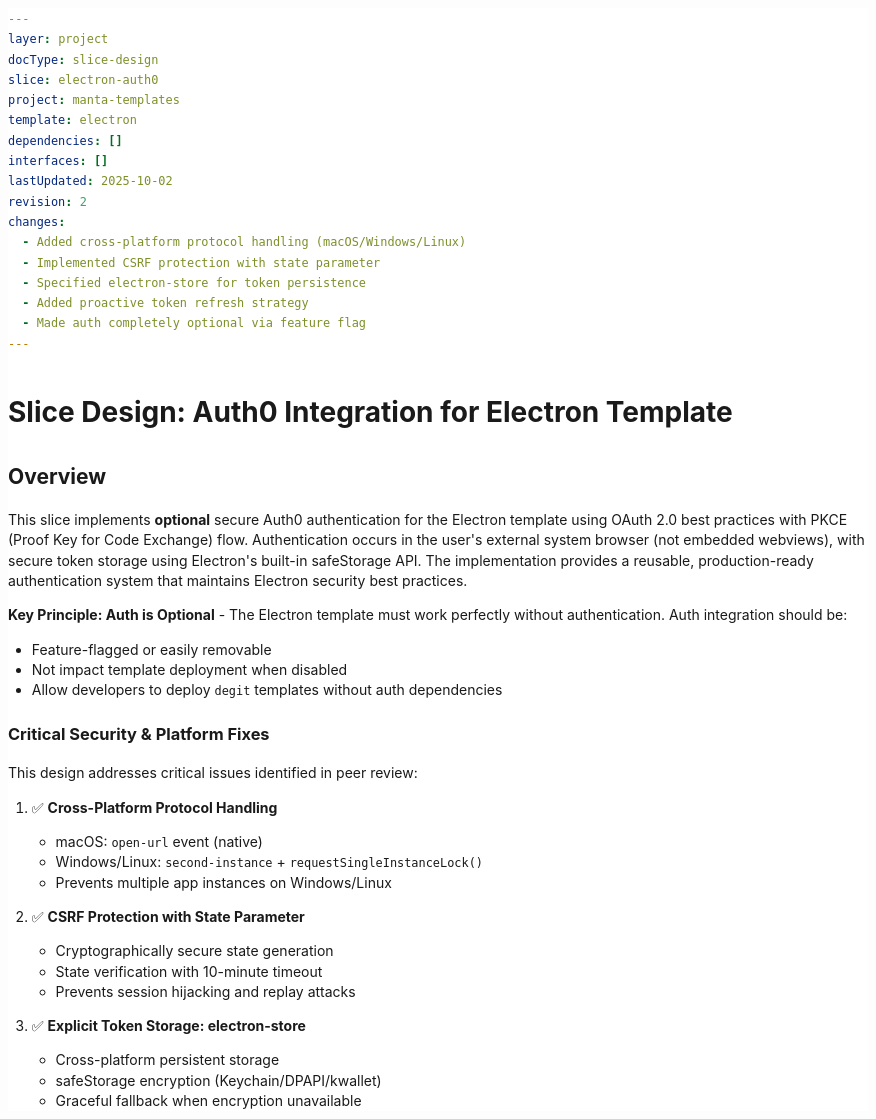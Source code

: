 ```yaml
---
layer: project
docType: slice-design
slice: electron-auth0
project: manta-templates
template: electron
dependencies: []
interfaces: []
lastUpdated: 2025-10-02
revision: 2
changes:
  - Added cross-platform protocol handling (macOS/Windows/Linux)
  - Implemented CSRF protection with state parameter
  - Specified electron-store for token persistence
  - Added proactive token refresh strategy
  - Made auth completely optional via feature flag
---
```


# Slice Design: Auth0 Integration for Electron Template

## Overview

This slice implements **optional** secure Auth0 authentication for the Electron template using OAuth 2.0 best practices with PKCE (Proof Key for Code Exchange) flow. Authentication occurs in the user's external system browser (not embedded webviews), with secure token storage using Electron's built-in safeStorage API. The implementation provides a reusable, production-ready authentication system that maintains Electron security best practices.

**Key Principle: Auth is Optional** - The Electron template must work perfectly without authentication. Auth integration should be:
- Feature-flagged or easily removable
- Not impact template deployment when disabled
- Allow developers to deploy `degit` templates without auth dependencies

### Critical Security & Platform Fixes

This design addresses critical issues identified in peer review:

1. ✅ **Cross-Platform Protocol Handling**
   - macOS: `open-url` event (native)
   - Windows/Linux: `second-instance` + `requestSingleInstanceLock()`
   - Prevents multiple app instances on Windows/Linux

2. ✅ **CSRF Protection with State Parameter**
   - Cryptographically secure state generation
   - State verification with 10-minute timeout
   - Prevents session hijacking and replay attacks

3. ✅ **Explicit Token Storage: electron-store**
   - Cross-platform persistent storage
   - safeStorage encryption (Keychain/DPAPI/kwallet)
   - Graceful fallback when encryption unavailable
